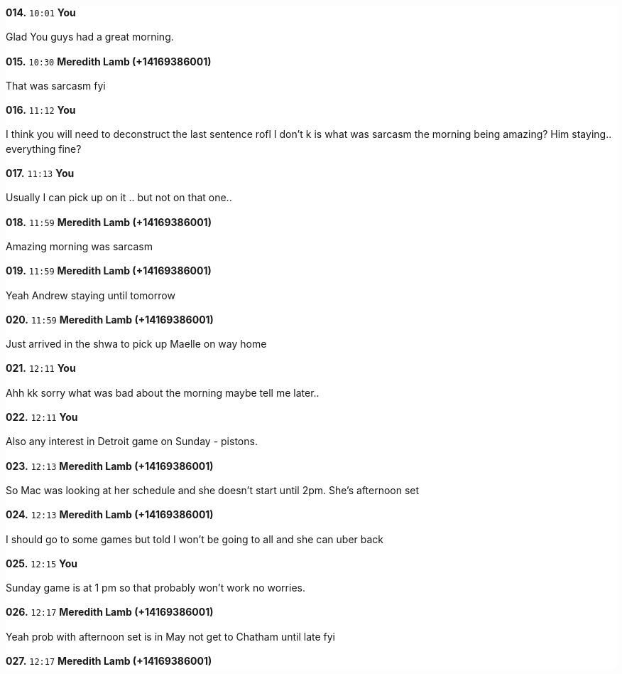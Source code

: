 **014.** `10:01` **You**

Glad
You guys had a great morning\.


**015.** `10:30` **Meredith Lamb (+14169386001)**

That was sarcasm fyi


**016.** `11:12` **You**

I think you will need to deconstruct the last sentence rofl I don’t k is what was sarcasm the morning being amazing?  Him staying\.\. everything fine?


**017.** `11:13` **You**

Usually I can pick up on it \.\. but not on that one\.\.


**018.** `11:59` **Meredith Lamb (+14169386001)**

Amazing morning was sarcasm


**019.** `11:59` **Meredith Lamb (+14169386001)**

Yeah Andrew staying until tomorrow


**020.** `11:59` **Meredith Lamb (+14169386001)**

Just arrived in the shwa to pick up Maelle on way home


**021.** `12:11` **You**

Ahh kk sorry what was bad about the morning maybe tell me later\.\.


**022.** `12:11` **You**

Also any interest in Detroit game on Sunday \- pistons\.


**023.** `12:13` **Meredith Lamb (+14169386001)**

So Mac was looking at her schedule and she doesn’t start until 2pm\. She’s afternoon set


**024.** `12:13` **Meredith Lamb (+14169386001)**

I should go to some games but told I won’t be going to all and she can uber back


**025.** `12:15` **You**

Sunday game is at 1 pm so that probably won’t work no worries\.


**026.** `12:17` **Meredith Lamb (+14169386001)**

Yeah prob with afternoon set is in May not get to Chatham until late fyi


**027.** `12:17` **Meredith Lamb (+14169386001)**
